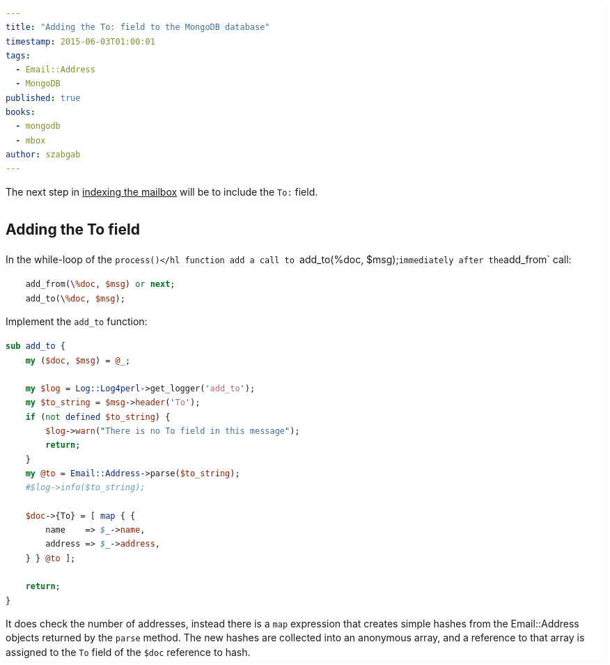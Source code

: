 ```yaml
---
title: "Adding the To: field to the MongoDB database"
timestamp: 2015-06-03T01:00:01
tags:
  - Email::Address
  - MongoDB
published: true
books:
  - mongodb
  - mbox
author: szabgab
---
```



The next step in [indexing the mailbox](/indexing-emails-in-an-mbox)
will be to include the `To:` field.


## Adding the To field

In the while-loop of the `process()</hl function add a call to `add_to(\%doc, $msg);`
immediately after the `add_from` call:

```perl
    add_from(\%doc, $msg) or next;
    add_to(\%doc, $msg);
```

Implement the `add_to` function:

```perl
sub add_to {
    my ($doc, $msg) = @_;

    my $log = Log::Log4perl->get_logger('add_to');
    my $to_string = $msg->header('To');
    if (not defined $to_string) {
        $log->warn("There is no To field in this message");
        return;
    }
    my @to = Email::Address->parse($to_string);
    #$log->info($to_string);

    $doc->{To} = [ map { {
        name    => $_->name,
        address => $_->address,
    } } @to ];

    return;
}
```

It does check the number of addresses, instead there is a `map`
expression that creates simple hashes from the Email::Address objects returned by the
`parse` method. The new hashes are collected into an anonymous array, and a reference
to that array is assigned to the `To` field of the `$doc` reference to hash.
